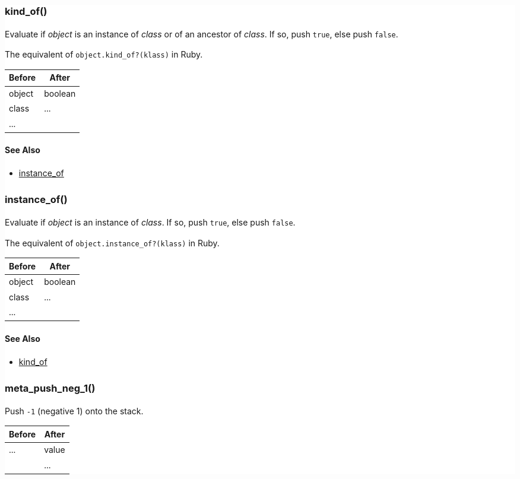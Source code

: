 <h3><a class="instruction" name="kind_of">kind_of()</a></h3>

   Evaluate if _object_ is an instance of _class_ or of an ancestor of
   _class_. If so, push `true`, else push `false`.

   The equivalent of `object.kind_of?(klass)` in Ruby.


<table class="stack_effect">
<thead>
<tr><th>Before</th><th>After</th></tr>
</thead>
<tbody>
<tr><td>object</td><td>boolean</td></tr>
<tr><td>class</td><td>...</td></tr>
<tr><td>...</td><td></td></tr>
</tbody>
</table>

<h4>See Also</h4>
<ul class="insn_cross_ref">
<li><a href="#instance_of">instance_of</a></li>
</ul>
<h3><a class="instruction" name="instance_of">instance_of()</a></h3>

   Evaluate if _object_ is an instance of _class_. If so, push `true`, else
   push `false`.

   The equivalent of `object.instance_of?(klass)` in Ruby.


<table class="stack_effect">
<thead>
<tr><th>Before</th><th>After</th></tr>
</thead>
<tbody>
<tr><td>object</td><td>boolean</td></tr>
<tr><td>class</td><td>...</td></tr>
<tr><td>...</td><td></td></tr>
</tbody>
</table>

<h4>See Also</h4>
<ul class="insn_cross_ref">
<li><a href="#kind_of">kind_of</a></li>
</ul>
<h3><a class="instruction" name="meta_push_neg_1">meta_push_neg_1()</a></h3>

   Push `-1` (negative 1) onto the stack.


<table class="stack_effect">
<thead>
<tr><th>Before</th><th>After</th></tr>
</thead>
<tbody>
<tr><td>...</td><td>value</td></tr>
<tr><td></td><td>...</td></tr>
</tbody>
</table>

